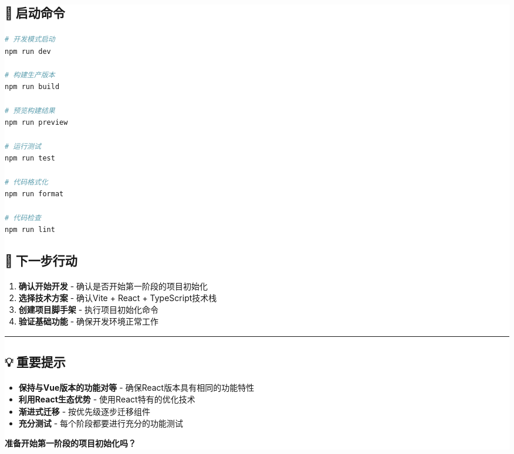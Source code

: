 ## 🚀 启动命令

```bash
# 开发模式启动
npm run dev

# 构建生产版本
npm run build

# 预览构建结果
npm run preview

# 运行测试
npm run test

# 代码格式化
npm run format

# 代码检查
npm run lint
```

## 🎯 下一步行动

1. **确认开始开发** - 确认是否开始第一阶段的项目初始化
2. **选择技术方案** - 确认Vite + React + TypeScript技术栈
3. **创建项目脚手架** - 执行项目初始化命令
4. **验证基础功能** - 确保开发环境正常工作

---

## 💡 重要提示

- **保持与Vue版本的功能对等** - 确保React版本具有相同的功能特性
- **利用React生态优势** - 使用React特有的优化技术
- **渐进式迁移** - 按优先级逐步迁移组件
- **充分测试** - 每个阶段都要进行充分的功能测试

**准备开始第一阶段的项目初始化吗？**
